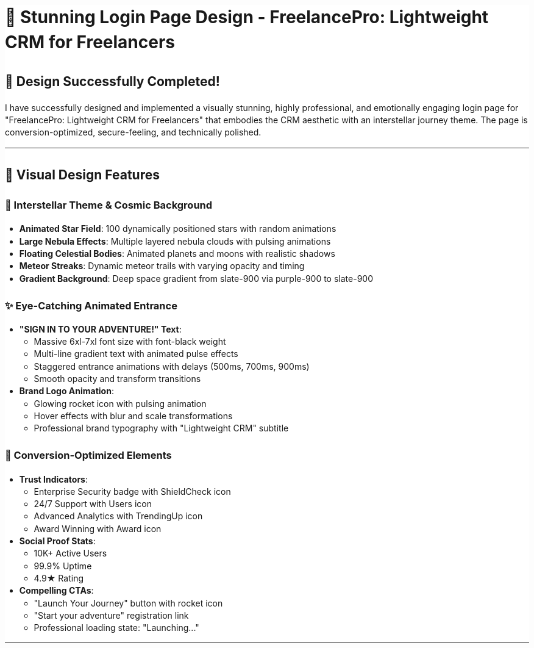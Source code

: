 # 🚀 Stunning Login Page Design - FreelancePro: Lightweight CRM for Freelancers

## 🎉 **Design Successfully Completed!**

I have successfully designed and implemented a visually stunning, highly professional, and emotionally engaging login page for "FreelancePro: Lightweight CRM for Freelancers" that embodies the CRM aesthetic with an interstellar journey theme. The page is conversion-optimized, secure-feeling, and technically polished.

---

## 🎨 **Visual Design Features**

### **🌟 Interstellar Theme & Cosmic Background**
- **Animated Star Field**: 100 dynamically positioned stars with random animations
- **Large Nebula Effects**: Multiple layered nebula clouds with pulsing animations
- **Floating Celestial Bodies**: Animated planets and moons with realistic shadows
- **Meteor Streaks**: Dynamic meteor trails with varying opacity and timing
- **Gradient Background**: Deep space gradient from slate-900 via purple-900 to slate-900

### **✨ Eye-Catching Animated Entrance**
- **"SIGN IN TO YOUR ADVENTURE!" Text**: 
  - Massive 6xl-7xl font size with font-black weight
  - Multi-line gradient text with animated pulse effects
  - Staggered entrance animations with delays (500ms, 700ms, 900ms)
  - Smooth opacity and transform transitions
- **Brand Logo Animation**: 
  - Glowing rocket icon with pulsing animation
  - Hover effects with blur and scale transformations
  - Professional brand typography with "Lightweight CRM" subtitle

### **🎯 Conversion-Optimized Elements**
- **Trust Indicators**: 
  - Enterprise Security badge with ShieldCheck icon
  - 24/7 Support with Users icon
  - Advanced Analytics with TrendingUp icon
  - Award Winning with Award icon
- **Social Proof Stats**:
  - 10K+ Active Users
  - 99.9% Uptime
  - 4.9★ Rating
- **Compelling CTAs**:
  - "Launch Your Journey" button with rocket icon
  - "Start your adventure" registration link
  - Professional loading state: "Launching..."

---
